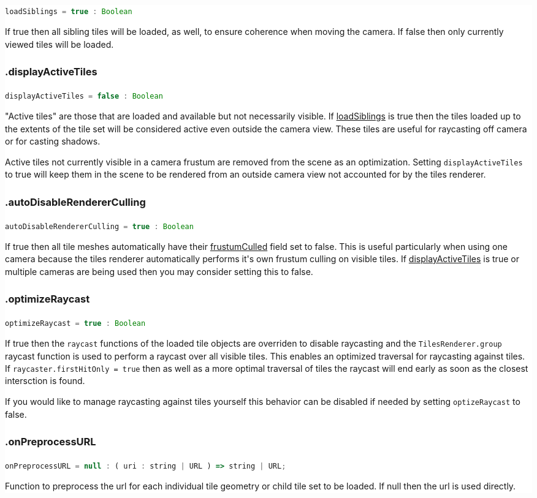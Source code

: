 ```js
loadSiblings = true : Boolean
```

If true then all sibling tiles will be loaded, as well, to ensure coherence when moving the camera. If false then only currently viewed tiles will be loaded.

### .displayActiveTiles

```js
displayActiveTiles = false : Boolean
```

"Active tiles" are those that are loaded and available but not necessarily visible. If [loadSiblings](#loadSiblings) is true then the tiles loaded up to the extents of the tile set will be considered active even outside the camera view. These tiles are useful for raycasting off camera or for casting shadows.

Active tiles not currently visible in a camera frustum are removed from the scene as an optimization. Setting `displayActiveTiles` to true will keep them in the scene to be rendered from an outside camera view not accounted for by the tiles renderer.

### .autoDisableRendererCulling

```js
autoDisableRendererCulling = true : Boolean
```

If true then all tile meshes automatically have their [frustumCulled](https://threejs.org/docs/index.html#api/en/core/Object3D.frustumCulled) field set to false. This is useful particularly when using one camera because the tiles renderer automatically performs it's own frustum culling on visible tiles. If [displayActiveTiles](#displayActiveTiles) is true or multiple cameras are being used then you may consider setting this to false.

### .optimizeRaycast

```js
optimizeRaycast = true : Boolean
```

If true then the `raycast` functions of the loaded tile objects are overriden to disable raycasting and the `TilesRenderer.group` raycast function is used to perform a raycast over all visible tiles. This enables an optimized traversal for raycasting against tiles. If `raycaster.firstHitOnly = true` then as well as a more optimal traversal of tiles the raycast will end early as soon as the closest intersction is found.

If you would like to manage raycasting against tiles yourself this behavior can be disabled if needed by setting `optizeRaycast` to false.

### .onPreprocessURL

```js
onPreprocessURL = null : ( uri : string | URL ) => string | URL;
```

Function to preprocess the url for each individual tile geometry or child tile set to be loaded. If null then the url is used directly.
